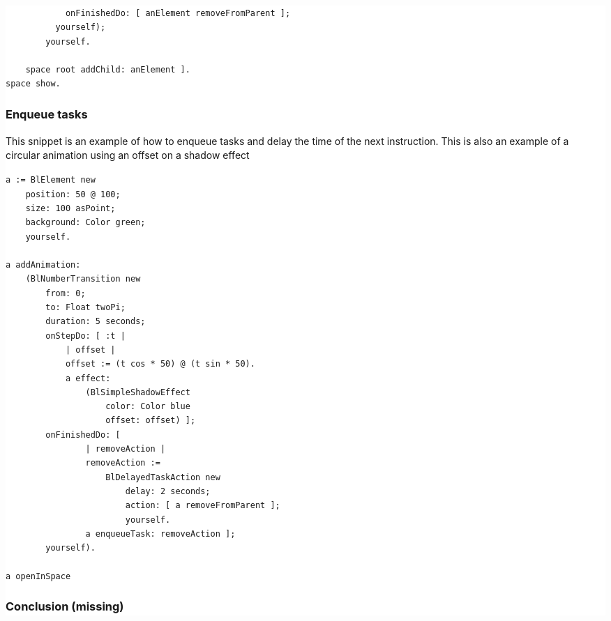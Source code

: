 ```smalltalk
            onFinishedDo: [ anElement removeFromParent ];
          yourself);
        yourself.

    space root addChild: anElement ].
space show.

```

### Enqueue tasks 

This snippet is an example of how to enqueue tasks and delay the time of the next instruction. This is also an example of a circular animation using an offset on a shadow effect

```smalltalk
a := BlElement new
    position: 50 @ 100;
    size: 100 asPoint;
    background: Color green;
    yourself.

a addAnimation: 
    (BlNumberTransition new
        from: 0;
        to: Float twoPi;
        duration: 5 seconds;
        onStepDo: [ :t |
            | offset |
            offset := (t cos * 50) @ (t sin * 50).
            a effect:
                (BlSimpleShadowEffect
                    color: Color blue
                    offset: offset) ];
        onFinishedDo: [
                | removeAction |
                removeAction :=
                    BlDelayedTaskAction new
                        delay: 2 seconds;
                        action: [ a removeFromParent ];
                        yourself.
                a enqueueTask: removeAction ];
        yourself).

a openInSpace
```

### Conclusion (missing)
